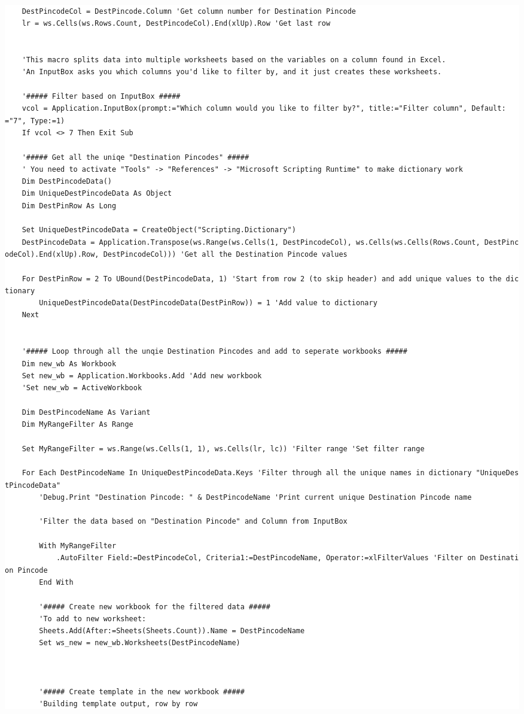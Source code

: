 ```
    DestPincodeCol = DestPincode.Column 'Get column number for Destination Pincode
    lr = ws.Cells(ws.Rows.Count, DestPincodeCol).End(xlUp).Row 'Get last row
    
    
    'This macro splits data into multiple worksheets based on the variables on a column found in Excel.
    'An InputBox asks you which columns you'd like to filter by, and it just creates these worksheets.
    
    '##### Filter based on InputBox #####
    vcol = Application.InputBox(prompt:="Which column would you like to filter by?", title:="Filter column", Default:="7", Type:=1)
    If vcol <> 7 Then Exit Sub
    
    '##### Get all the uniqe "Destination Pincodes" #####
    ' You need to activate "Tools" -> "References" -> "Microsoft Scripting Runtime" to make dictionary work
    Dim DestPincodeData()
    Dim UniqueDestPincodeData As Object
    Dim DestPinRow As Long
    
    Set UniqueDestPincodeData = CreateObject("Scripting.Dictionary")
    DestPincodeData = Application.Transpose(ws.Range(ws.Cells(1, DestPincodeCol), ws.Cells(ws.Cells(Rows.Count, DestPincodeCol).End(xlUp).Row, DestPincodeCol))) 'Get all the Destination Pincode values
    
    For DestPinRow = 2 To UBound(DestPincodeData, 1) 'Start from row 2 (to skip header) and add unique values to the dictionary
        UniqueDestPincodeData(DestPincodeData(DestPinRow)) = 1 'Add value to dictionary
    Next
    
    
    '##### Loop through all the unqie Destination Pincodes and add to seperate workbooks #####
    Dim new_wb As Workbook
    Set new_wb = Application.Workbooks.Add 'Add new workbook
    'Set new_wb = ActiveWorkbook
    
    Dim DestPincodeName As Variant
    Dim MyRangeFilter As Range
    
    Set MyRangeFilter = ws.Range(ws.Cells(1, 1), ws.Cells(lr, lc)) 'Filter range 'Set filter range
    
    For Each DestPincodeName In UniqueDestPincodeData.Keys 'Filter through all the unique names in dictionary "UniqueDestPincodeData"
        'Debug.Print "Destination Pincode: " & DestPincodeName 'Print current unique Destination Pincode name
        
        'Filter the data based on "Destination Pincode" and Column from InputBox
        
        With MyRangeFilter
            .AutoFilter Field:=DestPincodeCol, Criteria1:=DestPincodeName, Operator:=xlFilterValues 'Filter on Destination Pincode
        End With
        
        '##### Create new workbook for the filtered data #####
        'To add to new worksheet:
        Sheets.Add(After:=Sheets(Sheets.Count)).Name = DestPincodeName
        Set ws_new = new_wb.Worksheets(DestPincodeName)
        


        '##### Create template in the new workbook #####
        'Building template output, row by row
```